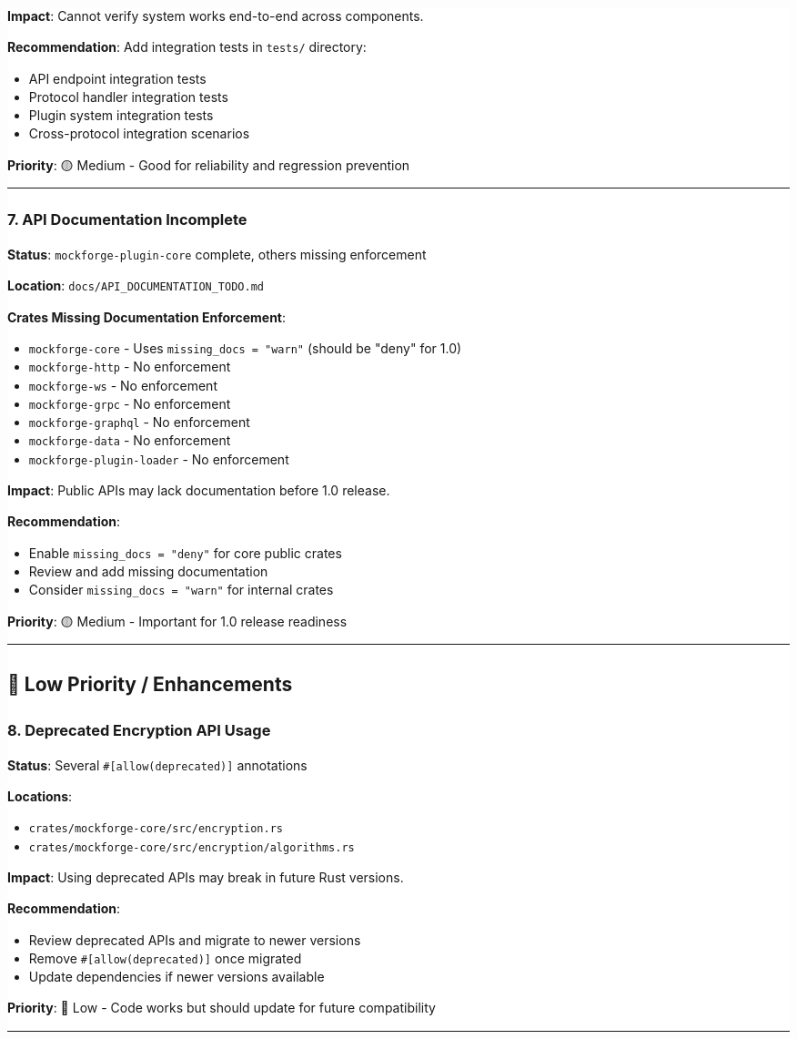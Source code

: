 **Impact**: Cannot verify system works end-to-end across components.

**Recommendation**: Add integration tests in `tests/` directory:
- API endpoint integration tests
- Protocol handler integration tests
- Plugin system integration tests
- Cross-protocol integration scenarios

**Priority**: 🟡 Medium - Good for reliability and regression prevention

---

### 7. API Documentation Incomplete

**Status**: `mockforge-plugin-core` complete, others missing enforcement

**Location**: `docs/API_DOCUMENTATION_TODO.md`

**Crates Missing Documentation Enforcement**:
- `mockforge-core` - Uses `missing_docs = "warn"` (should be "deny" for 1.0)
- `mockforge-http` - No enforcement
- `mockforge-ws` - No enforcement
- `mockforge-grpc` - No enforcement
- `mockforge-graphql` - No enforcement
- `mockforge-data` - No enforcement
- `mockforge-plugin-loader` - No enforcement

**Impact**: Public APIs may lack documentation before 1.0 release.

**Recommendation**:
- Enable `missing_docs = "deny"` for core public crates
- Review and add missing documentation
- Consider `missing_docs = "warn"` for internal crates

**Priority**: 🟡 Medium - Important for 1.0 release readiness

---

## 🔵 Low Priority / Enhancements

### 8. Deprecated Encryption API Usage

**Status**: Several `#[allow(deprecated)]` annotations

**Locations**:
- `crates/mockforge-core/src/encryption.rs`
- `crates/mockforge-core/src/encryption/algorithms.rs`

**Impact**: Using deprecated APIs may break in future Rust versions.

**Recommendation**:
- Review deprecated APIs and migrate to newer versions
- Remove `#[allow(deprecated)]` once migrated
- Update dependencies if newer versions available

**Priority**: 🔵 Low - Code works but should update for future compatibility

---